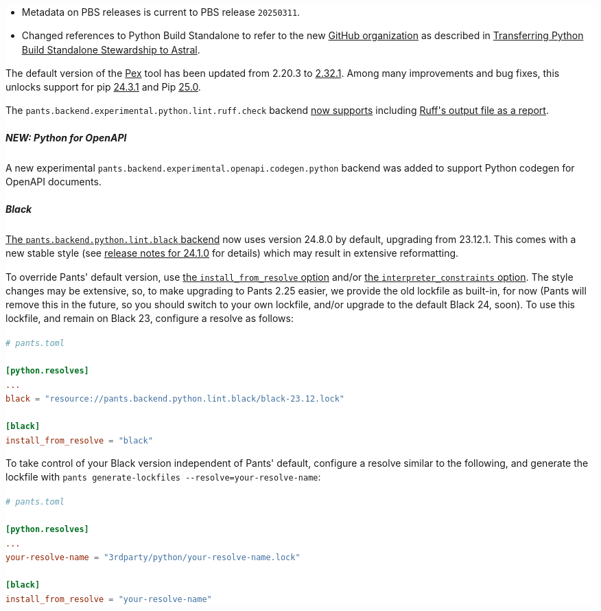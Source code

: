 - Metadata on PBS releases is current to PBS release `20250311`.

- Changed references to Python Build Standalone to refer to the new [GitHub organization](https://github.com/astral-sh/python-build-standalone) as described in [Transferring Python Build Standalone Stewardship to Astral](https://gregoryszorc.com/blog/2024/12/03/transferring-python-build-standalone-stewardship-to-astral/).

The default version of the [Pex](https://docs.pex-tool.org/) tool has been updated from 2.20.3 to [2.32.1](https://github.com/pex-tool/pex/releases/tag/v2.32.1). Among many improvements and bug fixes, this unlocks support for pip [24.3.1](https://pip.pypa.io/en/stable/news/#v24-3-1) and Pip [25.0](https://pip.pypa.io/en/stable/news/#v25).

The `pants.backend.experimental.python.lint.ruff.check` backend [now supports](https://github.com/pantsbuild/pants/pull/21783) including [Ruff's output file as a report](https://www.pantsbuild.org/2.25/docs/python/overview/linters-and-formatters#bandit-flake8-pylint-and-ruff-report-files).

##### NEW: Python for OpenAPI

A new experimental `pants.backend.experimental.openapi.codegen.python` backend was added to support Python codegen for OpenAPI documents.

##### Black

[The `pants.backend.python.lint.black` backend](https://www.pantsbuild.org/2.25/reference/subsystems/black) now uses version 24.8.0 by default, upgrading from 23.12.1. This comes with a new stable style (see [release notes for 24.1.0](https://black.readthedocs.io/en/stable/change_log.html) for details) which may result in extensive reformatting.

To override Pants' default version, use [the `install_from_resolve` option](https://www.pantsbuild.org/2.25/reference/subsystems/black#install_from_resolve) and/or [the `interpreter_constraints` option](https://www.pantsbuild.org/2.25/reference/subsystems/black#interpreter_constraints). The style changes may be extensive, so, to make upgrading to Pants 2.25 easier, we provide the old lockfile as built-in, for now (Pants will remove this in the future, so you should switch to your own lockfile, and/or upgrade to the default Black 24, soon). To use this lockfile, and remain on Black 23, configure a resolve as follows:

``` toml
# pants.toml

[python.resolves]
...
black = "resource://pants.backend.python.lint.black/black-23.12.lock"

[black]
install_from_resolve = "black"
```

To take control of your Black version independent of Pants' default, configure a resolve similar to the following, and generate the lockfile with `pants generate-lockfiles --resolve=your-resolve-name`:

``` toml
# pants.toml

[python.resolves]
...
your-resolve-name = "3rdparty/python/your-resolve-name.lock"

[black]
install_from_resolve = "your-resolve-name"
```

